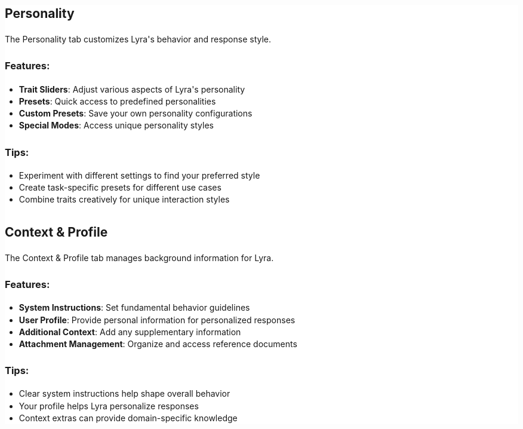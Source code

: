 ## Personality

The Personality tab customizes Lyra's behavior and response style.

### Features:
- **Trait Sliders**: Adjust various aspects of Lyra's personality
- **Presets**: Quick access to predefined personalities
- **Custom Presets**: Save your own personality configurations
- **Special Modes**: Access unique personality styles

### Tips:
- Experiment with different settings to find your preferred style
- Create task-specific presets for different use cases
- Combine traits creatively for unique interaction styles

## Context & Profile

The Context & Profile tab manages background information for Lyra.

### Features:
- **System Instructions**: Set fundamental behavior guidelines
- **User Profile**: Provide personal information for personalized responses
- **Additional Context**: Add any supplementary information
- **Attachment Management**: Organize and access reference documents

### Tips:
- Clear system instructions help shape overall behavior
- Your profile helps Lyra personalize responses
- Context extras can provide domain-specific knowledge
